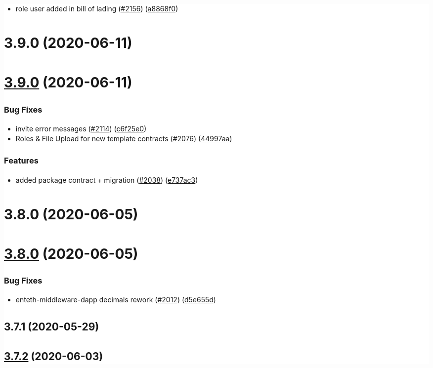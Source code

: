 * role user added in bill of lading ([#2156](https://github.com/settlemint/bpaas/issues/2156)) ([a8868f0](https://github.com/settlemint/bpaas/commit/a8868f06cd5aa8aab438898113d3c56f005c76f3))



# 3.9.0 (2020-06-11)





# [3.9.0](https://github.com/settlemint/bpaas/compare/v3.8.1...v3.9.0) (2020-06-11)


### Bug Fixes

* invite error messages ([#2114](https://github.com/settlemint/bpaas/issues/2114)) ([c6f25e0](https://github.com/settlemint/bpaas/commit/c6f25e0b92e243fc43acebe76f420cfc0019436a))
* Roles & File Upload for new template contracts ([#2076](https://github.com/settlemint/bpaas/issues/2076)) ([44997aa](https://github.com/settlemint/bpaas/commit/44997aa19010848ed7d6ef0fb7623cd21eb6e7d5))


### Features

* added package contract + migration ([#2038](https://github.com/settlemint/bpaas/issues/2038)) ([e737ac3](https://github.com/settlemint/bpaas/commit/e737ac3c515f3c32c5ecb56b1aef44cc64fa8c23))



# 3.8.0 (2020-06-05)





# [3.8.0](https://github.com/settlemint/bpaas/compare/v3.7.4...v3.8.0) (2020-06-05)


### Bug Fixes

* enteth-middleware-dapp decimals rework ([#2012](https://github.com/settlemint/bpaas/issues/2012)) ([d5e655d](https://github.com/settlemint/bpaas/commit/d5e655d34188c6e12179b242cf8a9b95cc53702b))



## 3.7.1 (2020-05-29)





## [3.7.2](https://github.com/settlemint/bpaas/compare/v3.7.1...v3.7.2) (2020-06-03)

